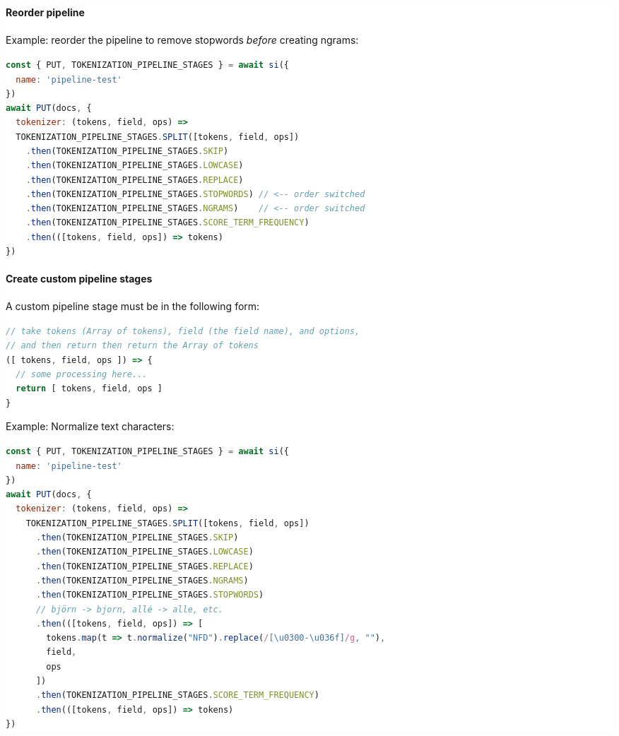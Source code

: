 #### Reorder pipeline

Example: reorder the pipeline to remove stopwords _before_ creating
ngrams:

```javascript
const { PUT, TOKENIZATION_PIPELINE_STAGES } = await si({
  name: 'pipeline-test'
})
await PUT(docs, {
  tokenizer: (tokens, field, ops) =>
  TOKENIZATION_PIPELINE_STAGES.SPLIT([tokens, field, ops])
    .then(TOKENIZATION_PIPELINE_STAGES.SKIP)
    .then(TOKENIZATION_PIPELINE_STAGES.LOWCASE)
    .then(TOKENIZATION_PIPELINE_STAGES.REPLACE)
    .then(TOKENIZATION_PIPELINE_STAGES.STOPWORDS) // <-- order switched
    .then(TOKENIZATION_PIPELINE_STAGES.NGRAMS)    // <-- order switched
    .then(TOKENIZATION_PIPELINE_STAGES.SCORE_TERM_FREQUENCY)
    .then(([tokens, field, ops]) => tokens)
})
```

#### Create custom pipeline stages

A custom pipeline stage must be in the following form:

```javascript
// take tokens (Array of tokens), field (the field name), and options,
// and then return then return the Array of tokens
([ tokens, field, ops ]) => {
  // some processing here...
  return [ tokens, field, ops ]
}
```


Example: Normalize text characters:

```javascript
const { PUT, TOKENIZATION_PIPELINE_STAGES } = await si({
  name: 'pipeline-test'
})
await PUT(docs, {
  tokenizer: (tokens, field, ops) =>
    TOKENIZATION_PIPELINE_STAGES.SPLIT([tokens, field, ops])
      .then(TOKENIZATION_PIPELINE_STAGES.SKIP)
      .then(TOKENIZATION_PIPELINE_STAGES.LOWCASE)
      .then(TOKENIZATION_PIPELINE_STAGES.REPLACE)
      .then(TOKENIZATION_PIPELINE_STAGES.NGRAMS)
      .then(TOKENIZATION_PIPELINE_STAGES.STOPWORDS)
      // björn -> bjorn, allé -> alle, etc.
      .then(([tokens, field, ops]) => [
        tokens.map(t => t.normalize("NFD").replace(/[\u0300-\u036f]/g, ""),
        field,
        ops
      ])
      .then(TOKENIZATION_PIPELINE_STAGES.SCORE_TERM_FREQUENCY)
      .then(([tokens, field, ops]) => tokens)
})
```
